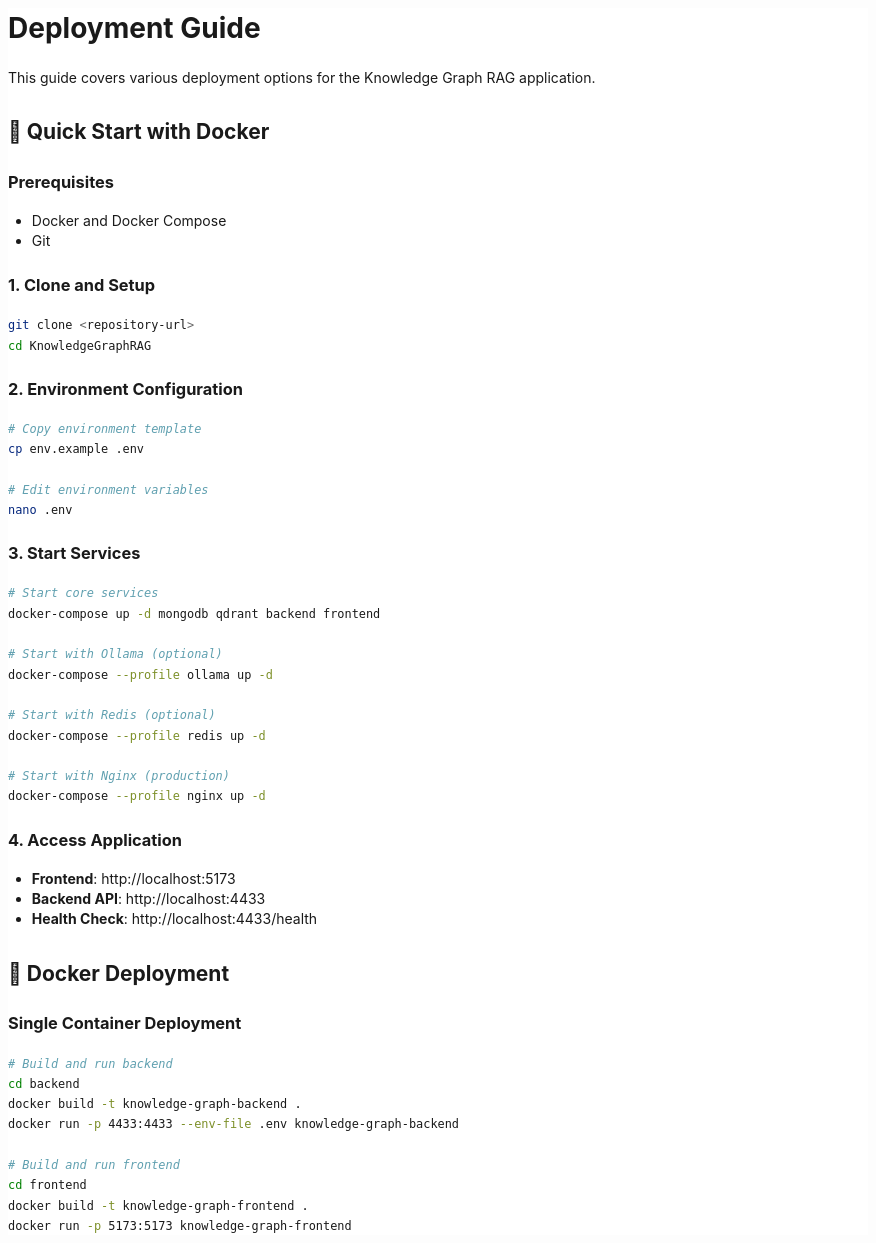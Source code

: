 # Deployment Guide

This guide covers various deployment options for the Knowledge Graph RAG application.

## 🚀 Quick Start with Docker

### Prerequisites
- Docker and Docker Compose
- Git

### 1. Clone and Setup
```bash
git clone <repository-url>
cd KnowledgeGraphRAG
```

### 2. Environment Configuration
```bash
# Copy environment template
cp env.example .env

# Edit environment variables
nano .env
```

### 3. Start Services
```bash
# Start core services
docker-compose up -d mongodb qdrant backend frontend

# Start with Ollama (optional)
docker-compose --profile ollama up -d

# Start with Redis (optional)
docker-compose --profile redis up -d

# Start with Nginx (production)
docker-compose --profile nginx up -d
```

### 4. Access Application
- **Frontend**: http://localhost:5173
- **Backend API**: http://localhost:4433
- **Health Check**: http://localhost:4433/health

## 🐳 Docker Deployment

### Single Container Deployment
```bash
# Build and run backend
cd backend
docker build -t knowledge-graph-backend .
docker run -p 4433:4433 --env-file .env knowledge-graph-backend

# Build and run frontend
cd frontend
docker build -t knowledge-graph-frontend .
docker run -p 5173:5173 knowledge-graph-frontend
```
